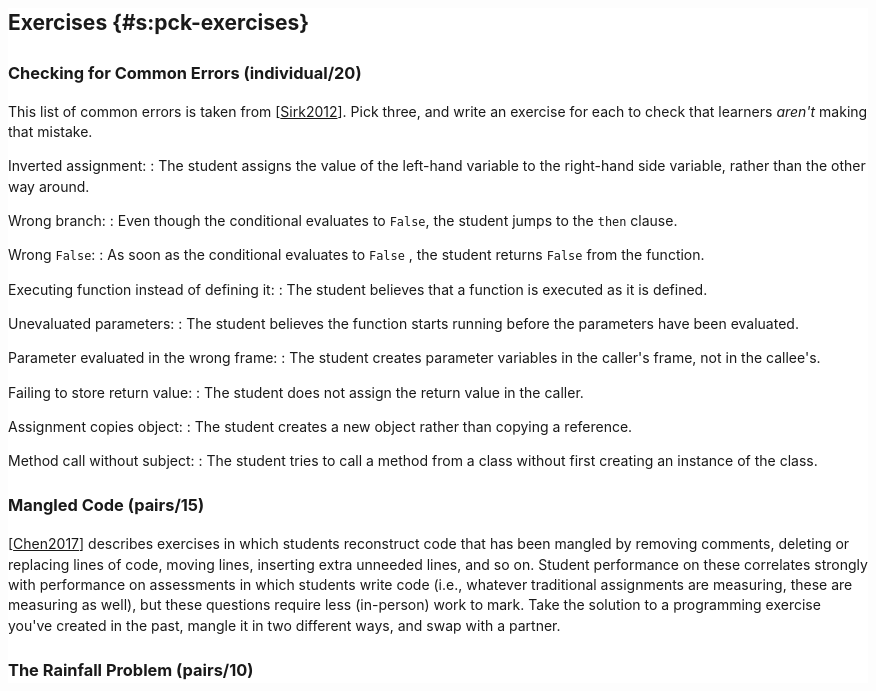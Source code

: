 ## Exercises {#s:pck-exercises}

### Checking for Common Errors (individual/20)

This list of common errors is taken from [[Sirk2012](#CITE)]. Pick three,
and write an exercise for each to check that learners *aren't* making
that mistake.

Inverted assignment:
: The student assigns the value of the left-hand variable to the
  right-hand side variable, rather than the other way around.

Wrong branch:
: Even though the conditional evaluates to `False`, the student jumps
  to the `then` clause.

Wrong `False`:
: As soon as the conditional evaluates to `False` , the student
  returns `False` from the function.

Executing function instead of defining it:
: The student believes that a function is executed as it is defined.

Unevaluated parameters:
: The student believes the function starts running before the
  parameters have been evaluated.

Parameter evaluated in the wrong frame:
: The student creates parameter variables in the caller's frame, not
  in the callee's.

Failing to store return value:
: The student does not assign the return value in the caller.

Assignment copies object:
: The student creates a new object rather than copying a reference.

Method call without subject:
: The student tries to call a method from a class without first
  creating an instance of the class.

### Mangled Code (pairs/15)

[[Chen2017](#CITE)] describes exercises in which students reconstruct
code that has been mangled by removing comments, deleting or replacing
lines of code, moving lines, inserting extra unneeded lines, and so on.
Student performance on these correlates strongly with performance on
assessments in which students write code (i.e., whatever traditional
assignments are measuring, these are measuring as well), but these
questions require less (in-person) work to mark. Take the solution to a
programming exercise you've created in the past, mangle it in two
different ways, and swap with a partner.

### The Rainfall Problem (pairs/10)
